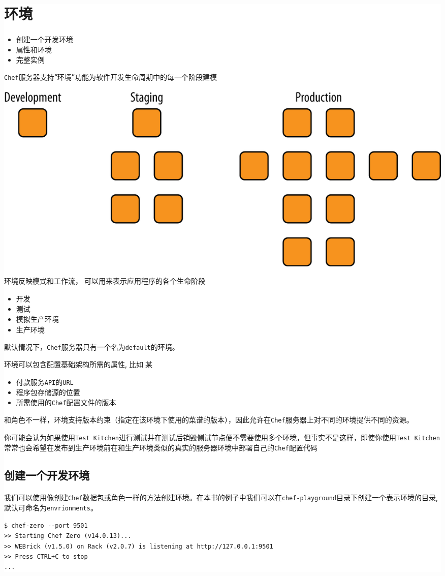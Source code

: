 # 环境

* 创建一个开发环境 
* 属性和环境 
* 完整实例

`Chef`服务器支持“环境”功能为软件开发生命周期中的每一个阶段建模


![Alt Image Text](images/13_1.png "body image")

环境反映模式和工作流， 可以用来表示应用程序的各个生命阶段

* 开发 
* 测试 
* 模拟生产环境 
* 生产环境 

默认情况下，`Chef`服务器只有一个名为`default`的环境。 

环境可以包含配置基础架构所需的属性, 比如 某

* 付款服务`API`的`URL` 
* 程序包存储源的位置 
* 所需使用的`Chef`配置文件的版本 


和角色不一样，环境支持版本约束（指定在该环境下使用的菜谱的版本），因此允许在`Chef`服务器上对不同的环境提供不同的资源。


你可能会认为如果使用`Test Kitchen`进行测试井在测试后销毁侧试节点便不需要使用多个环境，但事实不是这样，即使你使用`Test Kitchen`常常也会希望在发布到生产环境前在和生产环境类似的真实的服务器环境中部署自己的`Chef`配置代码 

## 创建一个开发环境 

我们可以使用像创建`Chef`数据包或角色一样的方法创建环境。在本书的例子中我们可以在`chef-playground`目录下创建一个表示环境的目录,默认可命名为`envrionments`。 

```
$ chef-zero --port 9501
>> Starting Chef Zero (v14.0.13)...
>> WEBrick (v1.5.0) on Rack (v2.0.7) is listening at http://127.0.0.1:9501
>> Press CTRL+C to stop
...
```
